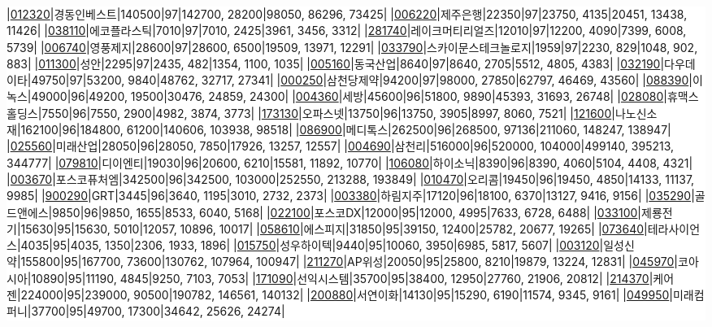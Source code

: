 |[012320](https://finance.daum.net/quotes/A012320)|경동인베스트|140500|97|142700, 28200|98050, 86296, 73425|
|[006220](https://finance.daum.net/quotes/A006220)|제주은행|22350|97|23750, 4135|20451, 13438, 11426|
|[038110](https://finance.daum.net/quotes/A038110)|에코플라스틱|7010|97|7010, 2425|3961, 3456, 3312|
|[281740](https://finance.daum.net/quotes/A281740)|레이크머티리얼즈|12010|97|12200, 4090|7399, 6008, 5739|
|[006740](https://finance.daum.net/quotes/A006740)|영풍제지|28600|97|28600, 6500|19509, 13971, 12291|
|[033790](https://finance.daum.net/quotes/A033790)|스카이문스테크놀로지|1959|97|2230, 829|1048, 902, 883|
|[011300](https://finance.daum.net/quotes/A011300)|성안|2295|97|2435, 482|1354, 1100, 1035|
|[005160](https://finance.daum.net/quotes/A005160)|동국산업|8640|97|8640, 2705|5512, 4805, 4383|
|[032190](https://finance.daum.net/quotes/A032190)|다우데이타|49750|97|53200, 9840|48762, 32717, 27341|
|[000250](https://finance.daum.net/quotes/A000250)|삼천당제약|94200|97|98000, 27850|62797, 46469, 43560|
|[088390](https://finance.daum.net/quotes/A088390)|이녹스|49000|96|49200, 19500|30476, 24859, 24300|
|[004360](https://finance.daum.net/quotes/A004360)|세방|45600|96|51800, 9890|45393, 31693, 26748|
|[028080](https://finance.daum.net/quotes/A028080)|휴맥스홀딩스|7550|96|7550, 2900|4982, 3874, 3773|
|[173130](https://finance.daum.net/quotes/A173130)|오파스넷|13750|96|13750, 3905|8997, 8060, 7521|
|[121600](https://finance.daum.net/quotes/A121600)|나노신소재|162100|96|184800, 61200|140606, 103938, 98518|
|[086900](https://finance.daum.net/quotes/A086900)|메디톡스|262500|96|268500, 97136|211060, 148247, 138947|
|[025560](https://finance.daum.net/quotes/A025560)|미래산업|28050|96|28050, 7850|17926, 13257, 12557|
|[004690](https://finance.daum.net/quotes/A004690)|삼천리|516000|96|520000, 104000|499140, 395213, 344777|
|[079810](https://finance.daum.net/quotes/A079810)|디이엔티|19030|96|20600, 6210|15581, 11892, 10770|
|[106080](https://finance.daum.net/quotes/A106080)|하이소닉|8390|96|8390, 4060|5104, 4408, 4321|
|[003670](https://finance.daum.net/quotes/A003670)|포스코퓨처엠|342500|96|342500, 103000|252550, 213288, 193849|
|[010470](https://finance.daum.net/quotes/A010470)|오리콤|19450|96|19450, 4850|14133, 11137, 9985|
|[900290](https://finance.daum.net/quotes/A900290)|GRT|3445|96|3640, 1195|3010, 2732, 2373|
|[003380](https://finance.daum.net/quotes/A003380)|하림지주|17120|96|18100, 6370|13127, 9416, 9156|
|[035290](https://finance.daum.net/quotes/A035290)|골드앤에스|9850|96|9850, 1655|8533, 6040, 5168|
|[022100](https://finance.daum.net/quotes/A022100)|포스코DX|12000|95|12000, 4995|7633, 6728, 6488|
|[033100](https://finance.daum.net/quotes/A033100)|제룡전기|15630|95|15630, 5010|12057, 10896, 10017|
|[058610](https://finance.daum.net/quotes/A058610)|에스피지|31850|95|39150, 12400|25782, 20677, 19265|
|[073640](https://finance.daum.net/quotes/A073640)|테라사이언스|4035|95|4035, 1350|2306, 1933, 1896|
|[015750](https://finance.daum.net/quotes/A015750)|성우하이텍|9440|95|10060, 3950|6985, 5817, 5607|
|[003120](https://finance.daum.net/quotes/A003120)|일성신약|155800|95|167700, 73600|130762, 107964, 100947|
|[211270](https://finance.daum.net/quotes/A211270)|AP위성|20050|95|25800, 8210|19879, 13224, 12831|
|[045970](https://finance.daum.net/quotes/A045970)|코아시아|10890|95|11190, 4845|9250, 7103, 7053|
|[171090](https://finance.daum.net/quotes/A171090)|선익시스템|35700|95|38400, 12950|27760, 21906, 20812|
|[214370](https://finance.daum.net/quotes/A214370)|케어젠|224000|95|239000, 90500|190782, 146561, 140132|
|[200880](https://finance.daum.net/quotes/A200880)|서연이화|14130|95|15290, 6190|11574, 9345, 9161|
|[049950](https://finance.daum.net/quotes/A049950)|미래컴퍼니|37700|95|49700, 17300|34642, 25626, 24274|